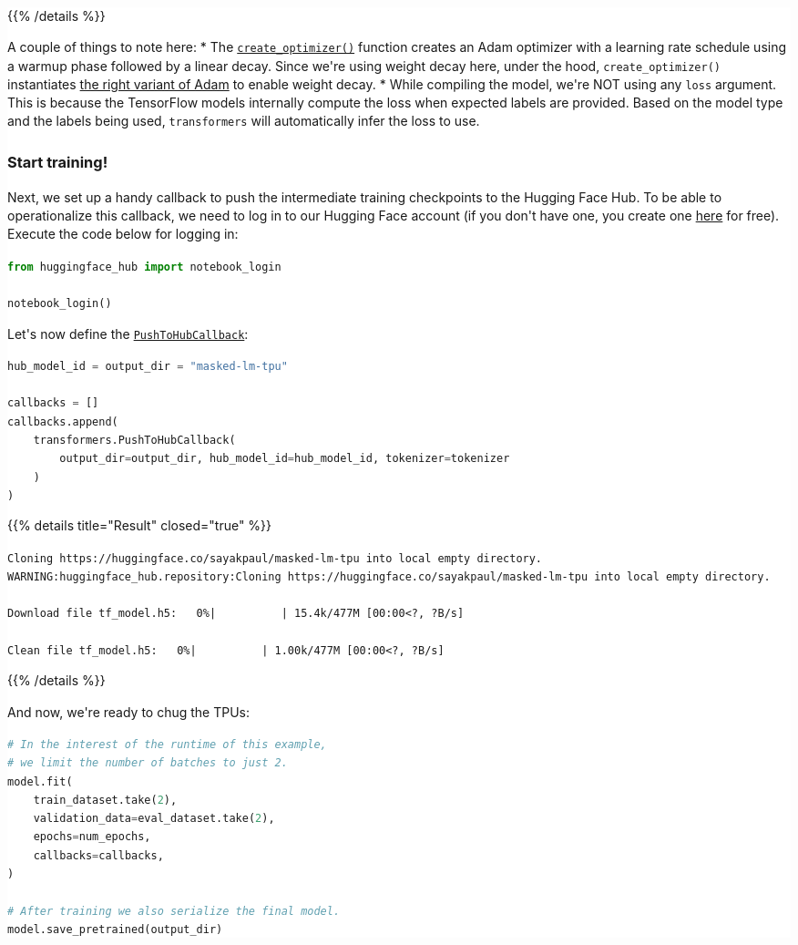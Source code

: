 {{% /details %}}

A couple of things to note here: \* The [`create_optimizer()`](https://huggingface.co/docs/transformers/main_classes/optimizer_schedules#transformers.create_optimizer) function creates an Adam optimizer with a learning rate schedule using a warmup phase followed by a linear decay. Since we're using weight decay here, under the hood, `create_optimizer()` instantiates [the right variant of Adam](https://github.com/huggingface/transformers/blob/118e9810687dd713b6be07af79e80eeb1d916908/src/transformers/optimization_tf.py#L172) to enable weight decay. \* While compiling the model, we're NOT using any `loss` argument. This is because the TensorFlow models internally compute the loss when expected labels are provided. Based on the model type and the labels being used, `transformers` will automatically infer the loss to use.

### Start training!

Next, we set up a handy callback to push the intermediate training checkpoints to the Hugging Face Hub. To be able to operationalize this callback, we need to log in to our Hugging Face account (if you don't have one, you create one [here](https://huggingface.co/join) for free). Execute the code below for logging in:

```python
from huggingface_hub import notebook_login

notebook_login()
```

Let's now define the [`PushToHubCallback`](https://huggingface.co/docs/transformers/main_classes/keras_callbacks#transformers.PushToHubCallback):

```python
hub_model_id = output_dir = "masked-lm-tpu"

callbacks = []
callbacks.append(
    transformers.PushToHubCallback(
        output_dir=output_dir, hub_model_id=hub_model_id, tokenizer=tokenizer
    )
)
```

{{% details title="Result" closed="true" %}}

```plain
Cloning https://huggingface.co/sayakpaul/masked-lm-tpu into local empty directory.
WARNING:huggingface_hub.repository:Cloning https://huggingface.co/sayakpaul/masked-lm-tpu into local empty directory.

Download file tf_model.h5:   0%|          | 15.4k/477M [00:00<?, ?B/s]

Clean file tf_model.h5:   0%|          | 1.00k/477M [00:00<?, ?B/s]
```

{{% /details %}}

And now, we're ready to chug the TPUs:

```python
# In the interest of the runtime of this example,
# we limit the number of batches to just 2.
model.fit(
    train_dataset.take(2),
    validation_data=eval_dataset.take(2),
    epochs=num_epochs,
    callbacks=callbacks,
)

# After training we also serialize the final model.
model.save_pretrained(output_dir)
```
